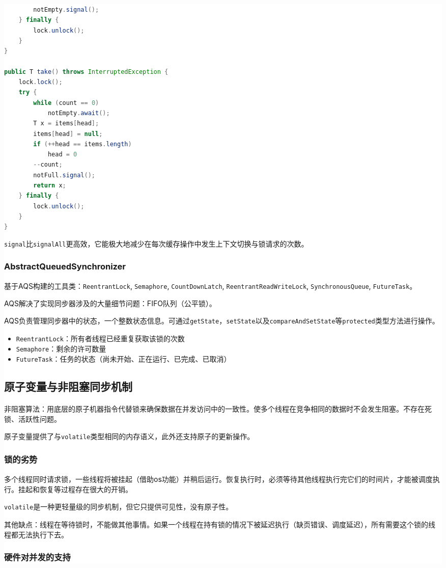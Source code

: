 ```java
        notEmpty.signal();
    } finally {
        lock.unlock();
    }
}

public T take() throws InterruptedException {
    lock.lock();
    try {
        while (count == 0)
            notEmpty.await();
        T x = items[head];
        items[head] = null;
        if (++head == items.length)
            head = 0
        --count;
        notFull.signal();
        return x;
    } finally {
        lock.unlock();
    }
}
```

`signal`比`signalAll`更高效，它能极大地减少在每次缓存操作中发生上下文切换与锁请求的次数。

### AbstractQueuedSynchronizer

基于AQS构建的工具类：`ReentrantLock`, `Semaphore`, `CountDownLatch`, `ReentrantReadWriteLock`, `SynchronousQueue`, `FutureTask`。

AQS解决了实现同步器涉及的大量细节问题：FIFO队列（公平锁）。

AQS负责管理同步器中的状态，一个整数状态信息。可通过`getState`，`setState`以及`compareAndSetState`等`protected`类型方法进行操作。

+ `ReentrantLock`：所有者线程已经重复获取该锁的次数
+ `Semaphore`：剩余的许可数量
+ `FutureTask`：任务的状态（尚未开始、正在运行、已完成、已取消）

## 原子变量与非阻塞同步机制

非阻塞算法：用底层的原子机器指令代替锁来确保数据在并发访问中的一致性。使多个线程在竞争相同的数据时不会发生阻塞。不存在死锁、活跃性问题。

原子变量提供了与`volatile`类型相同的内存语义，此外还支持原子的更新操作。

### 锁的劣势

多个线程同时请求锁，一些线程将被挂起（借助os功能）并稍后运行。恢复执行时，必须等待其他线程执行完它们的时间片，才能被调度执行。挂起和恢复等过程存在很大的开销。

`volatile`是一种更轻量级的同步机制，但它只提供可见性，没有原子性。

其他缺点：线程在等待锁时，不能做其他事情。如果一个线程在持有锁的情况下被延迟执行（缺页错误、调度延迟），所有需要这个锁的线程都无法执行下去。

### 硬件对并发的支持
